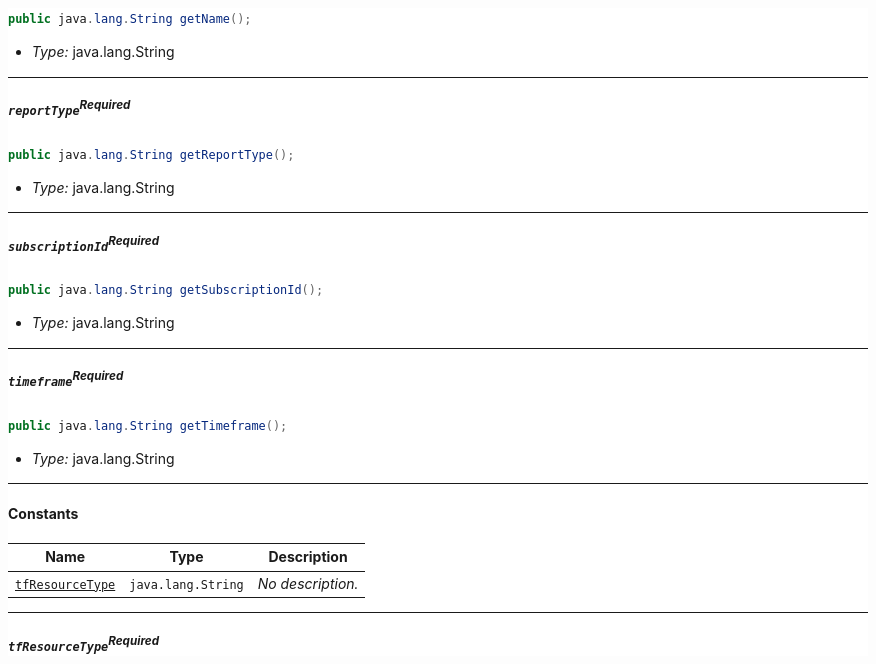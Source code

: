 ```java
public java.lang.String getName();
```

- *Type:* java.lang.String

---

##### `reportType`<sup>Required</sup> <a name="reportType" id="@cdktf/provider-azurerm.subscriptionCostManagementView.SubscriptionCostManagementView.property.reportType"></a>

```java
public java.lang.String getReportType();
```

- *Type:* java.lang.String

---

##### `subscriptionId`<sup>Required</sup> <a name="subscriptionId" id="@cdktf/provider-azurerm.subscriptionCostManagementView.SubscriptionCostManagementView.property.subscriptionId"></a>

```java
public java.lang.String getSubscriptionId();
```

- *Type:* java.lang.String

---

##### `timeframe`<sup>Required</sup> <a name="timeframe" id="@cdktf/provider-azurerm.subscriptionCostManagementView.SubscriptionCostManagementView.property.timeframe"></a>

```java
public java.lang.String getTimeframe();
```

- *Type:* java.lang.String

---

#### Constants <a name="Constants" id="Constants"></a>

| **Name** | **Type** | **Description** |
| --- | --- | --- |
| <code><a href="#@cdktf/provider-azurerm.subscriptionCostManagementView.SubscriptionCostManagementView.property.tfResourceType">tfResourceType</a></code> | <code>java.lang.String</code> | *No description.* |

---

##### `tfResourceType`<sup>Required</sup> <a name="tfResourceType" id="@cdktf/provider-azurerm.subscriptionCostManagementView.SubscriptionCostManagementView.property.tfResourceType"></a>
